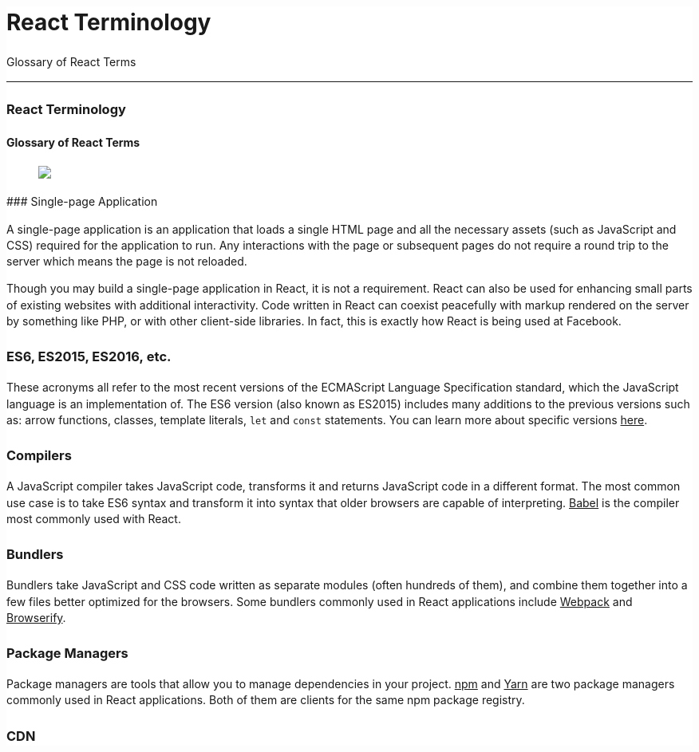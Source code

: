 React Terminology
=================

Glossary of React Terms

------------------------------------------------------------------------

### React Terminology

#### Glossary of React Terms

<figure><img src="https://cdn-images-1.medium.com/max/800/0*FYAYBe2hJZB12oYi.png" class="graf-image" /></figure>### Single-page Application

A single-page application is an application that loads a single HTML page and all the necessary assets (such as JavaScript and CSS) required for the application to run. Any interactions with the page or subsequent pages do not require a round trip to the server which means the page is not reloaded.

Though you may build a single-page application in React, it is not a requirement. React can also be used for enhancing small parts of existing websites with additional interactivity. Code written in React can coexist peacefully with markup rendered on the server by something like PHP, or with other client-side libraries. In fact, this is exactly how React is being used at Facebook.

### ES6, ES2015, ES2016, etc.

These acronyms all refer to the most recent versions of the ECMAScript Language Specification standard, which the JavaScript language is an implementation of. The ES6 version (also known as ES2015) includes many additions to the previous versions such as: arrow functions, classes, template literals, `let` and `const` statements. You can learn more about specific versions <a href="https://en.wikipedia.org/wiki/ECMAScript#Versions" class="markup--anchor markup--p-anchor">here</a>.

### Compilers

A JavaScript compiler takes JavaScript code, transforms it and returns JavaScript code in a different format. The most common use case is to take ES6 syntax and transform it into syntax that older browsers are capable of interpreting. <a href="https://babeljs.io/" class="markup--anchor markup--p-anchor">Babel</a> is the compiler most commonly used with React.

### Bundlers

Bundlers take JavaScript and CSS code written as separate modules (often hundreds of them), and combine them together into a few files better optimized for the browsers. Some bundlers commonly used in React applications include <a href="https://webpack.js.org/" class="markup--anchor markup--p-anchor">Webpack</a> and <a href="http://browserify.org/" class="markup--anchor markup--p-anchor">Browserify</a>.

### Package Managers

Package managers are tools that allow you to manage dependencies in your project. <a href="https://www.npmjs.com/" class="markup--anchor markup--p-anchor">npm</a> and <a href="https://yarnpkg.com/" class="markup--anchor markup--p-anchor">Yarn</a> are two package managers commonly used in React applications. Both of them are clients for the same npm package registry.

### CDN
